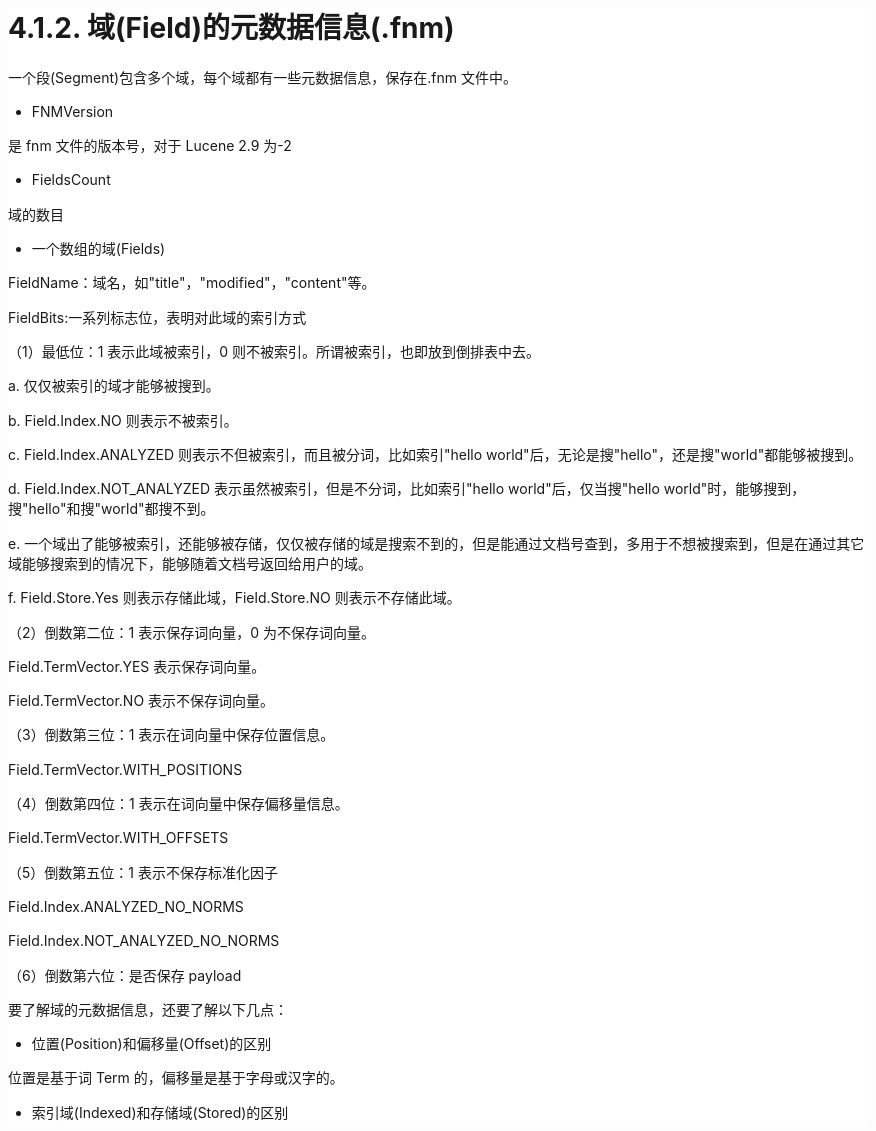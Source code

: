 # 4.1.2. 域(Field)的元数据信息(.fnm) 

一个段(Segment)包含多个域，每个域都有一些元数据信息，保存在.fnm 文件中。

- FNMVersion 

是 fnm 文件的版本号，对于 Lucene 2.9 为-2 

- FieldsCount 

域的数目 

- 一个数组的域(Fields) 

FieldName：域名，如"title"，"modified"，"content"等。 

FieldBits:一系列标志位，表明对此域的索引方式 

（1）最低位：1 表示此域被索引，0 则不被索引。所谓被索引，也即放到倒排表中去。 

a. 仅仅被索引的域才能够被搜到。 

b. Field.Index.NO 则表示不被索引。 

c. Field.Index.ANALYZED 则表示不但被索引，而且被分词，比如索引"hello world"后，无论是搜"hello"，还是搜"world"都能够被搜到。 

d. Field.Index.NOT_ANALYZED 表示虽然被索引，但是不分词，比如索引"hello world"后，仅当搜"hello world"时，能够搜到，搜"hello"和搜"world"都搜不到。

e. 一个域出了能够被索引，还能够被存储，仅仅被存储的域是搜索不到的，但是能通过文档号查到，多用于不想被搜索到，但是在通过其它域能够搜索到的情况下，能够随着文档号返回给用户的域。 

f. Field.Store.Yes 则表示存储此域，Field.Store.NO 则表示不存储此域。 

（2）倒数第二位：1 表示保存词向量，0 为不保存词向量。 

Field.TermVector.YES 表示保存词向量。 

Field.TermVector.NO 表示不保存词向量。 

（3）倒数第三位：1 表示在词向量中保存位置信息。 

Field.TermVector.WITH_POSITIONS 

（4）倒数第四位：1 表示在词向量中保存偏移量信息。 

Field.TermVector.WITH_OFFSETS 

（5）倒数第五位：1 表示不保存标准化因子 

Field.Index.ANALYZED_NO_NORMS 

Field.Index.NOT_ANALYZED_NO_NORMS 

（6）倒数第六位：是否保存 payload

要了解域的元数据信息，还要了解以下几点：

- 位置(Position)和偏移量(Offset)的区别 

位置是基于词 Term 的，偏移量是基于字母或汉字的。 

- 索引域(Indexed)和存储域(Stored)的区别 
